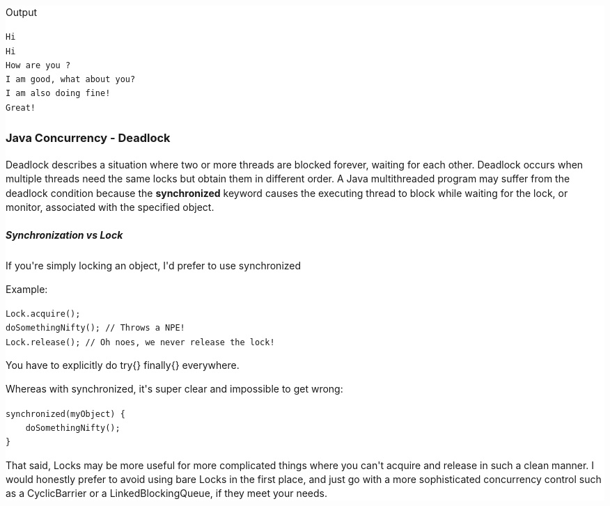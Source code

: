 Output

```
Hi
Hi
How are you ?
I am good, what about you?
I am also doing fine!
Great!
```


### Java Concurrency - Deadlock

Deadlock describes a situation where two or more threads are blocked forever, waiting for each other. Deadlock occurs when multiple threads need the same locks but obtain them in different order. A Java multithreaded program may suffer from the deadlock condition because the __synchronized__ keyword causes the executing thread to block while waiting for the lock, or monitor, associated with the specified object. 

##### Synchronization vs Lock

If you're simply locking an object, I'd prefer to use synchronized

Example:

```
Lock.acquire();
doSomethingNifty(); // Throws a NPE!
Lock.release(); // Oh noes, we never release the lock!
```

You have to explicitly do try{} finally{} everywhere.

Whereas with synchronized, it's super clear and impossible to get wrong:

```
synchronized(myObject) {
    doSomethingNifty();
}
```

That said, Locks may be more useful for more complicated things where you can't acquire and release in such a clean manner. I would honestly prefer to avoid using bare Locks in the first place, and just go with a more sophisticated concurrency control such as a CyclicBarrier or a LinkedBlockingQueue, if they meet your needs.



